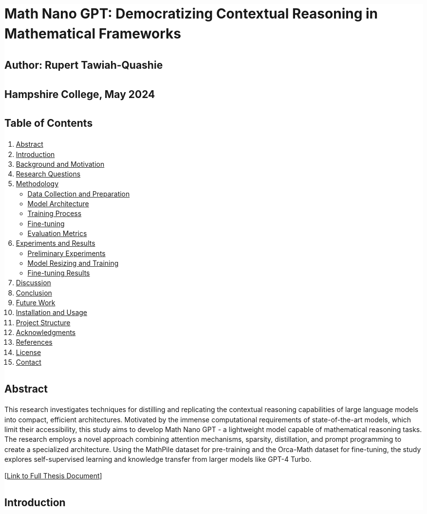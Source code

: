 # Math Nano GPT: Democratizing Contextual Reasoning in Mathematical Frameworks

## Author: Rupert Tawiah-Quashie
## Hampshire College, May 2024

## Table of Contents
1. [Abstract](#abstract)
2. [Introduction](#introduction)
3. [Background and Motivation](#background-and-motivation)
4. [Research Questions](#research-questions)
5. [Methodology](#methodology)
   - [Data Collection and Preparation](#data-collection-and-preparation)
   - [Model Architecture](#model-architecture)
   - [Training Process](#training-process)
   - [Fine-tuning](#fine-tuning)
   - [Evaluation Metrics](#evaluation-metrics)
6. [Experiments and Results](#experiments-and-results)
   - [Preliminary Experiments](#preliminary-experiments)
   - [Model Resizing and Training](#model-resizing-and-training)
   - [Fine-tuning Results](#fine-tuning-results)
7. [Discussion](#discussion)
8. [Conclusion](#conclusion)
9. [Future Work](#future-work)
10. [Installation and Usage](#installation-and-usage)
11. [Project Structure](#project-structure)
12. [Acknowledgments](#acknowledgments)
13. [References](#references)
14. [License](#license)
15. [Contact](#contact)

## Abstract

This research investigates techniques for distilling and replicating the contextual reasoning capabilities of large language models into compact, efficient architectures. Motivated by the immense computational requirements of state-of-the-art models, which limit their accessibility, this study aims to develop Math Nano GPT - a lightweight model capable of mathematical reasoning tasks. The research employs a novel approach combining attention mechanisms, sparsity, distillation, and prompt programming to create a specialized architecture. Using the MathPile dataset for pre-training and the Orca-Math dataset for fine-tuning, the study explores self-supervised learning and knowledge transfer from larger models like GPT-4 Turbo.

[[Link to Full Thesis Document](https://drive.google.com/file/d/1QtU5S0kVeSRc-SjBnxEYoWp_ITixyLtw/view)]

## Introduction
